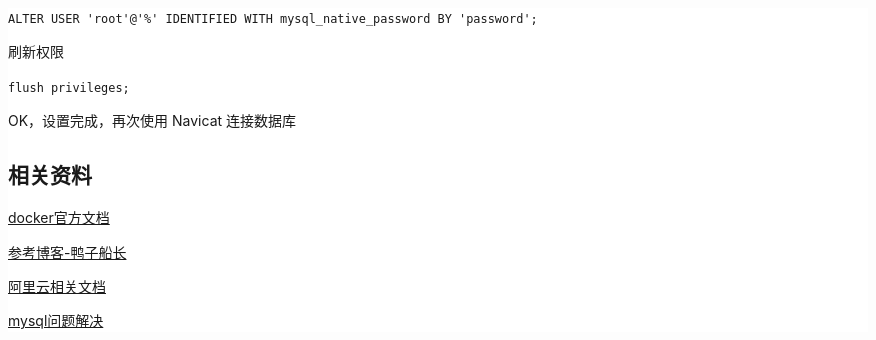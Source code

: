 ```mysql
ALTER USER 'root'@'%' IDENTIFIED WITH mysql_native_password BY 'password'; 
```

刷新权限

```mysql
flush privileges;
```

OK，设置完成，再次使用 Navicat 连接数据库



## 相关资料

[docker官方文档](https://docs.docker.com/)

[参考博客-鸭子船长](https://www.cnblogs.com/zl1991/p/10531726.html)

[阿里云相关文档](https://yq.aliyun.com/articles/110806?spm=5176.8351553.0.0.3c4e1991uA8VE4)

[mysql问题解决](https://blog.csdn.net/weixin_43674794/article/details/90546717)